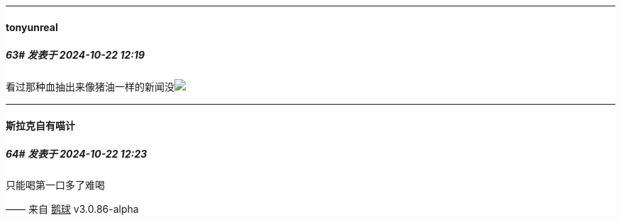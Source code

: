 *****

####  tonyunreal  
##### 63#       发表于 2024-10-22 12:19

看过那种血抽出来像猪油一样的新闻没<img src="https://static.saraba1st.com/image/smiley/face2017/049.png" referrerpolicy="no-referrer">


*****

####  斯拉克自有喵计  
##### 64#       发表于 2024-10-22 12:23

只能喝第一口多了难喝

—— 来自 [鹅球](https://www.pgyer.com/xfPejhuq) v3.0.86-alpha

